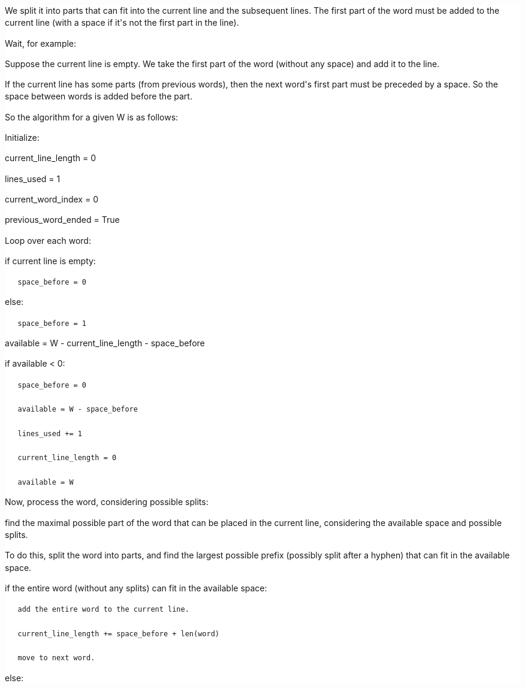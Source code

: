 We split it into parts that can fit into the current line and the subsequent lines. The first part of the word must be added to the current line (with a space if it's not the first part in the line).

Wait, for example:

Suppose the current line is empty. We take the first part of the word (without any space) and add it to the line.

If the current line has some parts (from previous words), then the next word's first part must be preceded by a space. So the space between words is added before the part.

So the algorithm for a given W is as follows:

Initialize:

current_line_length = 0

lines_used = 1

current_word_index = 0

previous_word_ended = True

Loop over each word:

   if current line is empty:

       space_before = 0

   else:

       space_before = 1

   available = W - current_line_length - space_before

   if available < 0:

       space_before = 0

       available = W - space_before

       lines_used += 1

       current_line_length = 0

       available = W

   Now, process the word, considering possible splits:

   find the maximal possible part of the word that can be placed in the current line, considering the available space and possible splits.

   To do this, split the word into parts, and find the largest possible prefix (possibly split after a hyphen) that can fit in the available space.

   if the entire word (without any splits) can fit in the available space:

       add the entire word to the current line.

       current_line_length += space_before + len(word)

       move to next word.

   else:
